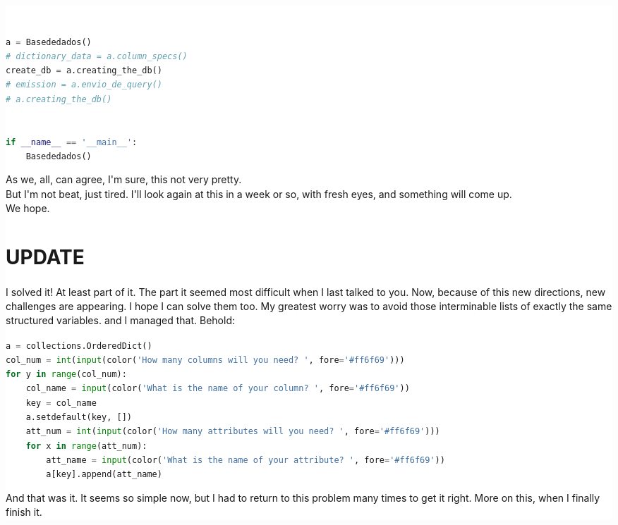 ```python


a = Basededados()
# dictionary_data = a.column_specs()
create_db = a.creating_the_db()
# emission = a.envio_de_query()
# a.creating_the_db()


if __name__ == '__main__':
    Basededados()
```  

As we, all, can agree, I'm sure, this not very pretty.    
But I'm not beat, just tired. I'll look again at this in a week or so, with fresh eyes, and something will come up.  
We hope.


# UPDATE
I solved it! At least part of it. The part it seemed most difficult when I last talked to you. Now, because of this new directions, new challenges are
appearing. I hope I can solve them too.
My greatest worry was to avoid those interminable lists of exactly the same structured variables. and I managed that. Behold:

```python
a = collections.OrderedDict()
col_num = int(input(color('How many columns will you need? ', fore='#ff6f69')))
for y in range(col_num):
    col_name = input(color('What is the name of your column? ', fore='#ff6f69'))
    key = col_name
    a.setdefault(key, [])
    att_num = int(input(color('How many attributes will you need? ', fore='#ff6f69')))
    for x in range(att_num):
        att_name = input(color('What is the name of your attribute? ', fore='#ff6f69'))
        a[key].append(att_name)
```

And that was it. It seems so simple now, but I had to return to this problem many times to get it right.
More on this, when I finally finish it.
